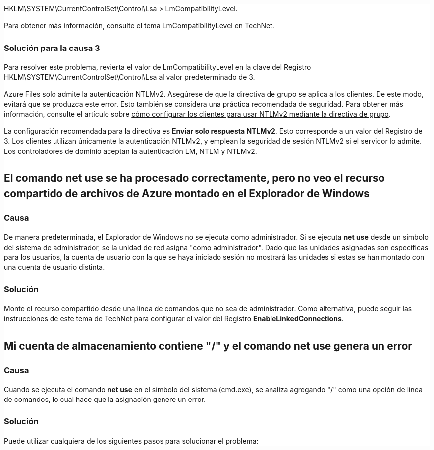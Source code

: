 HKLM\SYSTEM\CurrentControlSet\Control\Lsa > LmCompatibilityLevel.

Para obtener más información, consulte el tema [LmCompatibilityLevel](https://technet.microsoft.com/library/cc960646.aspx) en TechNet.

### <a name="solution-for-cause-3"></a>Solución para la causa 3
Para resolver este problema, revierta el valor de LmCompatibilityLevel en la clave del Registro HKLM\SYSTEM\CurrentControlSet\Control\Lsa al valor predeterminado de 3.

Azure Files solo admite la autenticación NTLMv2. Asegúrese de que la directiva de grupo se aplica a los clientes. De este modo, evitará que se produzca este error. Esto también se considera una práctica recomendada de seguridad. Para obtener más información, consulte el artículo sobre [cómo configurar los clientes para usar NTLMv2 mediante la directiva de grupo](https://technet.microsoft.com/library/jj852207\(v=ws.11\).aspx).

La configuración recomendada para la directiva es **Enviar solo respuesta NTLMv2**. Esto corresponde a un valor del Registro de 3. Los clientes utilizan únicamente la autenticación NTLMv2, y emplean la seguridad de sesión NTLMv2 si el servidor lo admite. Los controladores de dominio aceptan la autenticación LM, NTLM y NTLMv2.

<a id="netuse"></a>

## <a name="net-use-was-successful-but-dont-see-the-azure-file-share-mounted-in-windows-explorer"></a>El comando net use se ha procesado correctamente, pero no veo el recurso compartido de archivos de Azure montado en el Explorador de Windows
### <a name="cause"></a>Causa
De manera predeterminada, el Explorador de Windows no se ejecuta como administrador. Si se ejecuta **net use** desde un símbolo del sistema de administrador, se la unidad de red asigna "como administrador". Dado que las unidades asignadas son específicas para los usuarios, la cuenta de usuario con la que se haya iniciado sesión no mostrará las unidades si estas se han montado con una cuenta de usuario distinta.

### <a name="solution"></a>Solución
Monte el recurso compartido desde una línea de comandos que no sea de administrador. Como alternativa, puede seguir las instrucciones de [este tema de TechNet](https://technet.microsoft.com/library/ee844140.aspx) para configurar el valor del Registro **EnableLinkedConnections**.

<a id="slashfails"></a>

## <a name="my-storage-account-contains--and-the-net-use-command-fails"></a>Mi cuenta de almacenamiento contiene "/" y el comando net use genera un error
### <a name="cause"></a>Causa
Cuando se ejecuta el comando **net use** en el símbolo del sistema (cmd.exe), se analiza agregando "/" como una opción de línea de comandos, lo cual hace que la asignación genere un error.

### <a name="solution"></a>Solución
Puede utilizar cualquiera de los siguientes pasos para solucionar el problema:

